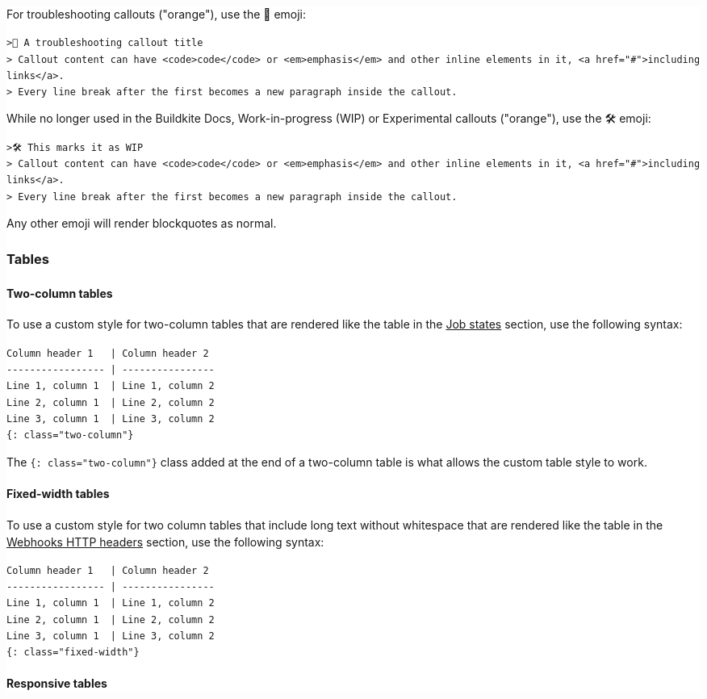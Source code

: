 For troubleshooting callouts ("orange"), use the 🚧 emoji:

```
>🚧 A troubleshooting callout title
> Callout content can have <code>code</code> or <em>emphasis</em> and other inline elements in it, <a href="#">including links</a>.
> Every line break after the first becomes a new paragraph inside the callout.
```

While no longer used in the Buildkite Docs, Work-in-progress (WIP) or Experimental callouts ("orange"), use the 🛠 emoji:

```
>🛠 This marks it as WIP
> Callout content can have <code>code</code> or <em>emphasis</em> and other inline elements in it, <a href="#">including links</a>.
> Every line break after the first becomes a new paragraph inside the callout.
```

Any other emoji will render blockquotes as normal.

### Tables

#### Two-column tables

To use a custom style for two-column tables that are rendered like the table in the [Job states](/docs/pipelines/defining-steps#job-states) section, use the following syntax:

```
Column header 1   | Column header 2
----------------- | ----------------
Line 1, column 1  | Line 1, column 2
Line 2, column 1  | Line 2, column 2
Line 3, column 1  | Line 3, column 2
{: class="two-column"}
```

The `{: class="two-column"}` class added at the end of a two-column table is what allows the custom table style to work.

#### Fixed-width tables

To use a custom style for two column tables that include long text without whitespace that are rendered like the table in the [Webhooks HTTP headers](/docs/apis/webhooks#http-headers) section, use the following syntax:

```
Column header 1   | Column header 2
----------------- | ----------------
Line 1, column 1  | Line 1, column 2
Line 2, column 1  | Line 2, column 2
Line 3, column 1  | Line 3, column 2
{: class="fixed-width"}
```

#### Responsive tables
